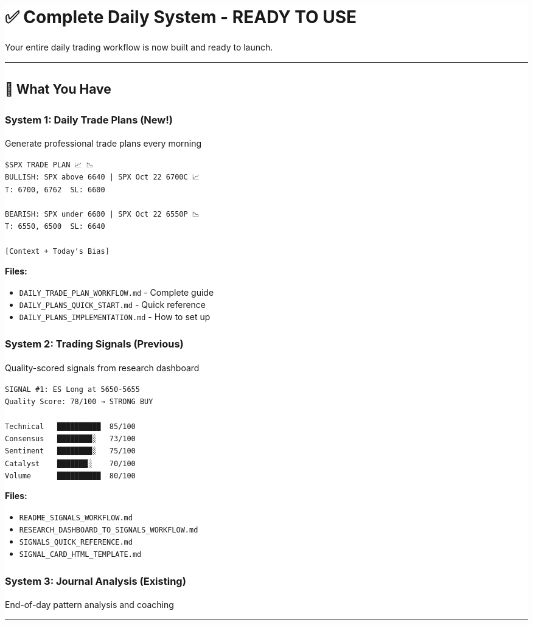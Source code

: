 # ✅ Complete Daily System - READY TO USE

Your entire daily trading workflow is now built and ready to launch.

---

## 🎯 What You Have

### System 1: Daily Trade Plans (New!)
Generate professional trade plans every morning

```
$SPX TRADE PLAN 📈 📉
BULLISH: SPX above 6640 | SPX Oct 22 6700C 📈
T: 6700, 6762  SL: 6600

BEARISH: SPX under 6600 | SPX Oct 22 6550P 📉
T: 6550, 6500  SL: 6640

[Context + Today's Bias]
```

**Files:**
- `DAILY_TRADE_PLAN_WORKFLOW.md` - Complete guide
- `DAILY_PLANS_QUICK_START.md` - Quick reference
- `DAILY_PLANS_IMPLEMENTATION.md` - How to set up

### System 2: Trading Signals (Previous)
Quality-scored signals from research dashboard

```
SIGNAL #1: ES Long at 5650-5655
Quality Score: 78/100 → STRONG BUY

Technical   ██████████  85/100
Consensus   ████████░   73/100
Sentiment   ████████░   75/100
Catalyst    ███████░    70/100
Volume      ██████████  80/100
```

**Files:**
- `README_SIGNALS_WORKFLOW.md`
- `RESEARCH_DASHBOARD_TO_SIGNALS_WORKFLOW.md`
- `SIGNALS_QUICK_REFERENCE.md`
- `SIGNAL_CARD_HTML_TEMPLATE.md`

### System 3: Journal Analysis (Existing)
End-of-day pattern analysis and coaching

---

